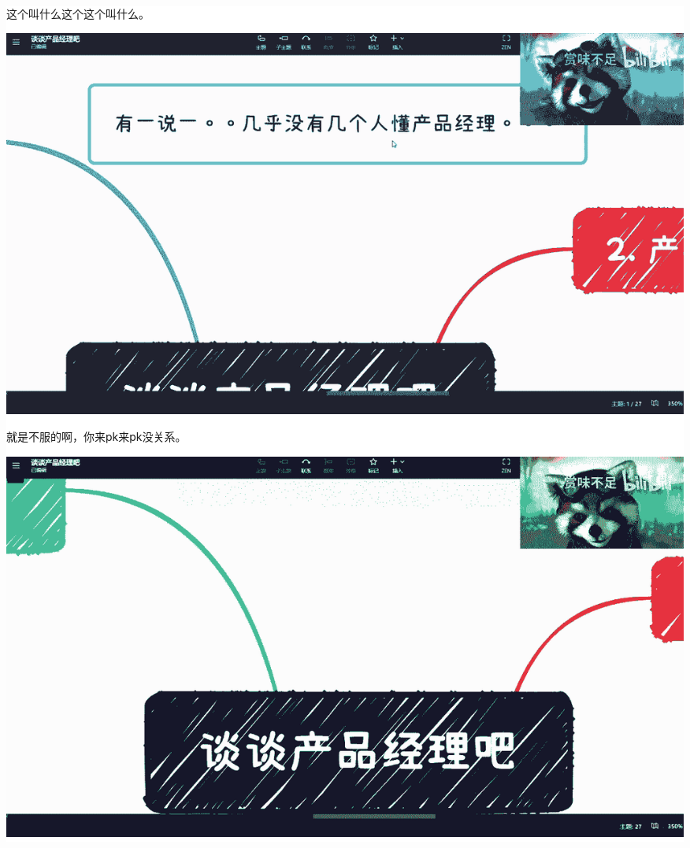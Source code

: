 这个叫什么这个这个叫什么。

![](img/ffa2d6222153eeac351281228b18e6af_9.png)

就是不服的啊，你来pk来pk没关系。

![](img/ffa2d6222153eeac351281228b18e6af_11.png)
